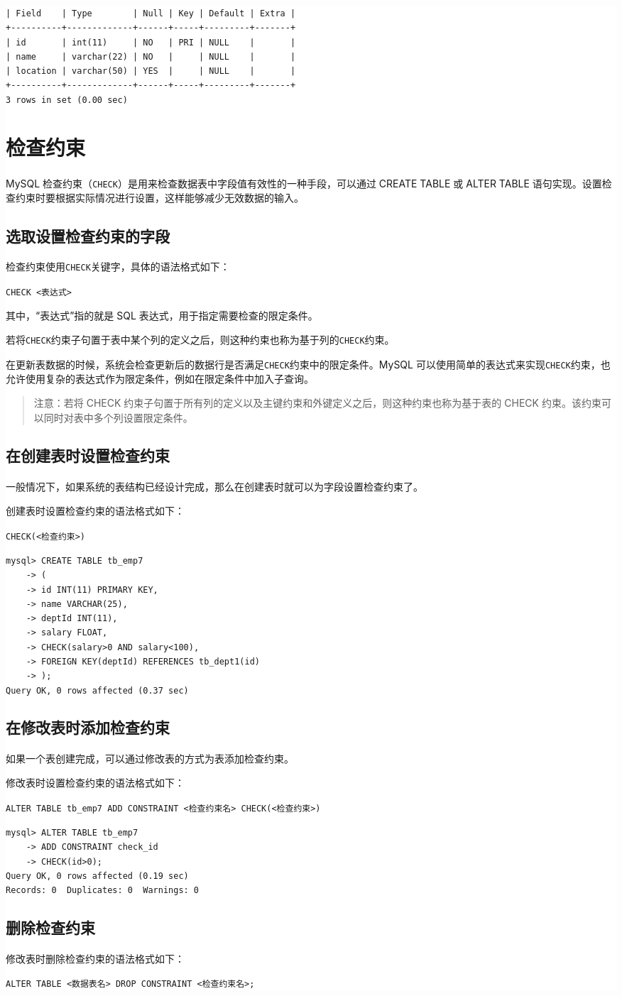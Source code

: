```
| Field    | Type        | Null | Key | Default | Extra |
+----------+-------------+------+-----+---------+-------+
| id       | int(11)     | NO   | PRI | NULL    |       |
| name     | varchar(22) | NO   |     | NULL    |       |
| location | varchar(50) | YES  |     | NULL    |       |
+----------+-------------+------+-----+---------+-------+
3 rows in set (0.00 sec)
```
# 检查约束
MySQL 检查约束（`CHECK`）是用来检查数据表中字段值有效性的一种手段，可以通过 CREATE TABLE 或 ALTER TABLE 语句实现。设置检查约束时要根据实际情况进行设置，这样能够减少无效数据的输入。
## 选取设置检查约束的字段
检查约束使用`CHECK`关键字，具体的语法格式如下：
```
CHECK <表达式>
```
其中，“表达式”指的就是 SQL 表达式，用于指定需要检查的限定条件。

若将`CHECK`约束子句置于表中某个列的定义之后，则这种约束也称为基于列的`CHECK`约束。

在更新表数据的时候，系统会检查更新后的数据行是否满足`CHECK`约束中的限定条件。MySQL 可以使用简单的表达式来实现`CHECK`约束，也允许使用复杂的表达式作为限定条件，例如在限定条件中加入子查询。

> 注意：若将 CHECK 约束子句置于所有列的定义以及主键约束和外键定义之后，则这种约束也称为基于表的 CHECK 约束。该约束可以同时对表中多个列设置限定条件。

## 在创建表时设置检查约束
一般情况下，如果系统的表结构已经设计完成，那么在创建表时就可以为字段设置检查约束了。

创建表时设置检查约束的语法格式如下：
```
CHECK(<检查约束>)
```
```
mysql> CREATE TABLE tb_emp7
    -> (
    -> id INT(11) PRIMARY KEY,
    -> name VARCHAR(25),
    -> deptId INT(11),
    -> salary FLOAT,
    -> CHECK(salary>0 AND salary<100),
    -> FOREIGN KEY(deptId) REFERENCES tb_dept1(id)
    -> );
Query OK, 0 rows affected (0.37 sec)
```
## 在修改表时添加检查约束
如果一个表创建完成，可以通过修改表的方式为表添加检查约束。

修改表时设置检查约束的语法格式如下：
```
ALTER TABLE tb_emp7 ADD CONSTRAINT <检查约束名> CHECK(<检查约束>)
```
```
mysql> ALTER TABLE tb_emp7
    -> ADD CONSTRAINT check_id
    -> CHECK(id>0);
Query OK, 0 rows affected (0.19 sec)
Records: 0  Duplicates: 0  Warnings: 0
```
## 删除检查约束
修改表时删除检查约束的语法格式如下：
```
ALTER TABLE <数据表名> DROP CONSTRAINT <检查约束名>;
```